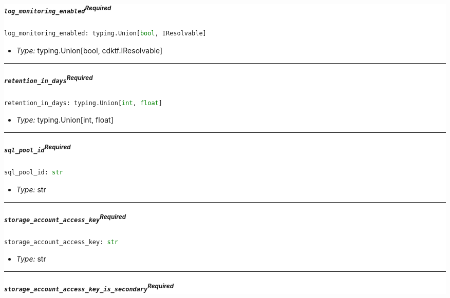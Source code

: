 
##### `log_monitoring_enabled`<sup>Required</sup> <a name="log_monitoring_enabled" id="@cdktf/provider-azurerm.synapseSqlPoolExtendedAuditingPolicy.SynapseSqlPoolExtendedAuditingPolicy.property.logMonitoringEnabled"></a>

```python
log_monitoring_enabled: typing.Union[bool, IResolvable]
```

- *Type:* typing.Union[bool, cdktf.IResolvable]

---

##### `retention_in_days`<sup>Required</sup> <a name="retention_in_days" id="@cdktf/provider-azurerm.synapseSqlPoolExtendedAuditingPolicy.SynapseSqlPoolExtendedAuditingPolicy.property.retentionInDays"></a>

```python
retention_in_days: typing.Union[int, float]
```

- *Type:* typing.Union[int, float]

---

##### `sql_pool_id`<sup>Required</sup> <a name="sql_pool_id" id="@cdktf/provider-azurerm.synapseSqlPoolExtendedAuditingPolicy.SynapseSqlPoolExtendedAuditingPolicy.property.sqlPoolId"></a>

```python
sql_pool_id: str
```

- *Type:* str

---

##### `storage_account_access_key`<sup>Required</sup> <a name="storage_account_access_key" id="@cdktf/provider-azurerm.synapseSqlPoolExtendedAuditingPolicy.SynapseSqlPoolExtendedAuditingPolicy.property.storageAccountAccessKey"></a>

```python
storage_account_access_key: str
```

- *Type:* str

---

##### `storage_account_access_key_is_secondary`<sup>Required</sup> <a name="storage_account_access_key_is_secondary" id="@cdktf/provider-azurerm.synapseSqlPoolExtendedAuditingPolicy.SynapseSqlPoolExtendedAuditingPolicy.property.storageAccountAccessKeyIsSecondary"></a>
